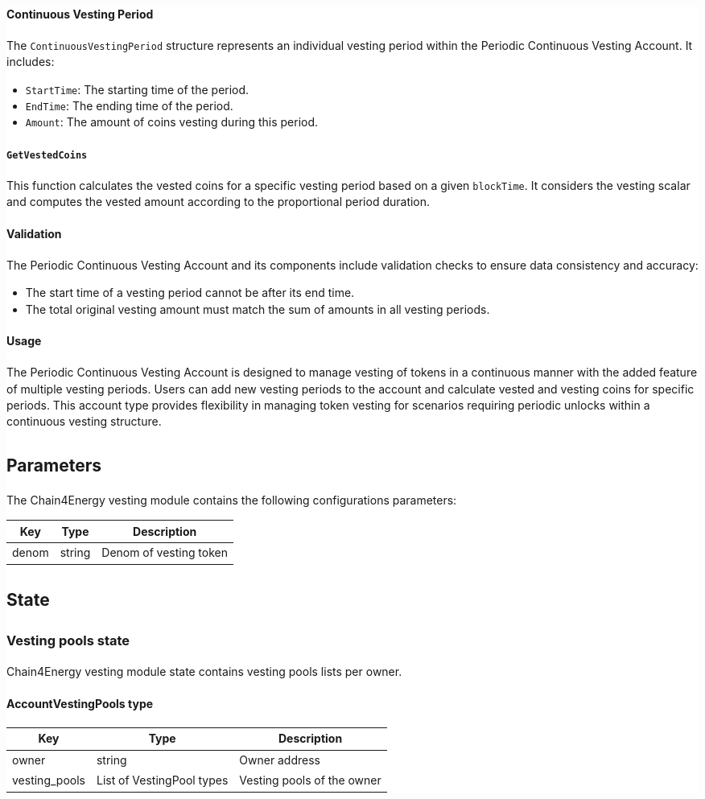 #### Continuous Vesting Period

The `ContinuousVestingPeriod` structure represents an individual vesting period within the
Periodic Continuous Vesting Account. It includes:

- `StartTime`: The starting time of the period.
- `EndTime`: The ending time of the period.
- `Amount`: The amount of coins vesting during this period.

#### `GetVestedCoins`

This function calculates the vested coins for a specific vesting period based
on a given `blockTime`. It considers the vesting scalar and computes the vested 
amount according to the proportional period duration.

#### Validation

The Periodic Continuous Vesting Account and its components include validation checks
to ensure data consistency and accuracy:

- The start time of a vesting period cannot be after its end time.
- The total original vesting amount must match the sum of amounts in all vesting periods.

#### Usage

The Periodic Continuous Vesting Account is designed to manage vesting of tokens in a 
continuous manner with the added feature of multiple vesting periods. Users can add new
vesting periods to the account and calculate vested and vesting coins for specific periods.
This account type provides flexibility in managing token vesting for scenarios requiring
periodic unlocks within a continuous vesting structure.

## Parameters

The Chain4Energy vesting module contains the following configurations parameters:

| Key         | Type     | Description              |
|-------------|----------|--------------------------|
| denom       | string   | Denom of vesting token   |

## State

### Vesting pools state

Chain4Energy vesting module state contains vesting pools lists per owner.

#### AccountVestingPools type

| Key           | Type                      | Description                |
|---------------|---------------------------|----------------------------|
| owner         | string                    | Owner address              |
| vesting_pools | List of VestingPool types | Vesting pools of the owner |
